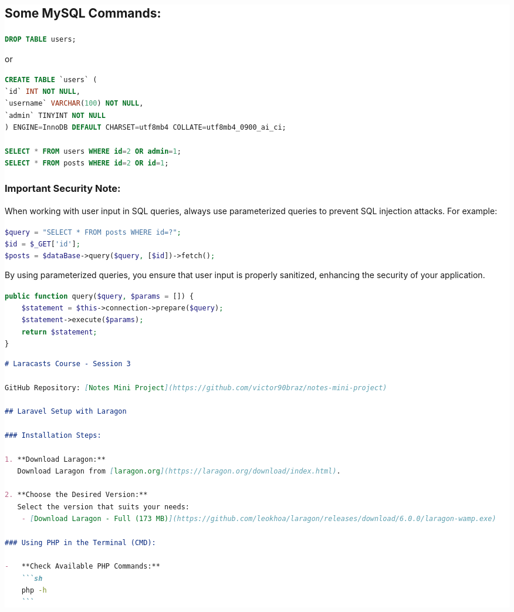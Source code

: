 ## Some MySQL Commands:

```sql
DROP TABLE users;
```

or

```sql
CREATE TABLE `users` (
`id` INT NOT NULL,
`username` VARCHAR(100) NOT NULL,
`admin` TINYINT NOT NULL
) ENGINE=InnoDB DEFAULT CHARSET=utf8mb4 COLLATE=utf8mb4_0900_ai_ci;

SELECT * FROM users WHERE id=2 OR admin=1;
SELECT * FROM posts WHERE id=2 OR id=1;
```

### Important Security Note:

When working with user input in SQL queries, always use parameterized queries to prevent SQL injection attacks. For example:

```php
$query = "SELECT * FROM posts WHERE id=?";
$id = $_GET['id'];
$posts = $dataBase->query($query, [$id])->fetch();
```

By using parameterized queries, you ensure that user input is properly sanitized, enhancing the security of your application.

```php
public function query($query, $params = []) {
    $statement = $this->connection->prepare($query);
    $statement->execute($params);
    return $statement;
}
```

````markdown
# Laracasts Course - Session 3

GitHub Repository: [Notes Mini Project](https://github.com/victor90braz/notes-mini-project)

## Laravel Setup with Laragon

### Installation Steps:

1. **Download Laragon:**
   Download Laragon from [laragon.org](https://laragon.org/download/index.html).

2. **Choose the Desired Version:**
   Select the version that suits your needs:
    - [Download Laragon - Full (173 MB)](https://github.com/leokhoa/laragon/releases/download/6.0.0/laragon-wamp.exe)

### Using PHP in the Terminal (CMD):

-   **Check Available PHP Commands:**
    ```sh
    php -h
    ```
````
